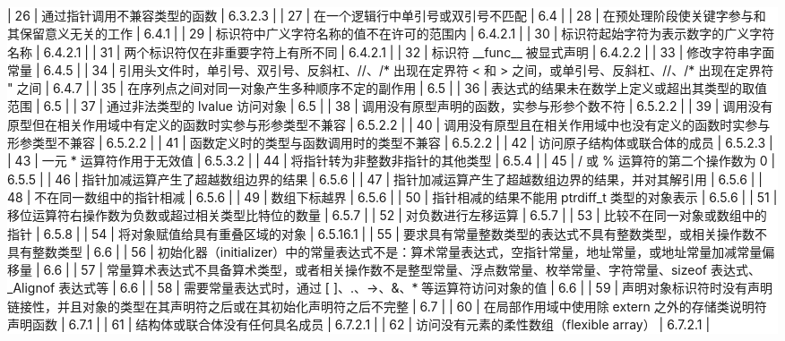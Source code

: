 | 26 | 通过指针调用不兼容类型的函数 | 6.3.2.3 |
| 27 | 在一个逻辑行中单引号或双引号不匹配 | 6.4 |
| 28 | 在预处理阶段使关键字参与和其保留意义无关的工作 | 6.4.1 |
| 29 | 标识符中广义字符名称的值不在许可的范围内 | 6.4.2.1 |
| 30 | 标识符起始字符为表示数字的广义字符名称 | 6.4.2.1 |
| 31 | 两个标识符仅在非重要字符上有所不同 | 6.4.2.1 |
| 32 | 标识符 \_\_func\_\_ 被显式声明 | 6.4.2.2 |
| 33 | 修改字符串字面常量 | 6.4.5 |
| 34 | 引用头文件时，单引号、双引号、反斜杠、//、/\* 出现在定界符 < 和 > 之间，或单引号、反斜杠、//、/\* 出现在定界符 " 之间 | 6.4.7 |
| 35 | 在序列点之间对同一对象产生多种顺序不定的副作用 | 6.5 |
| 36 | 表达式的结果未在数学上定义或超出其类型的取值范围 | 6.5 |
| 37 | 通过非法类型的 lvalue 访问对象 | 6.5 |
| 38 | 调用没有原型声明的函数，实参与形参个数不符 | 6.5.2.2 |
| 39 | 调用没有原型但在相关作用域中有定义的函数时实参与形参类型不兼容 | 6.5.2.2 |
| 40 | 调用没有原型且在相关作用域中也没有定义的函数时实参与形参类型不兼容 | 6.5.2.2 |
| 41 | 函数定义时的类型与函数调用时的类型不兼容 | 6.5.2.2 |
| 42 | 访问原子结构体或联合体的成员 | 6.5.2.3 |
| 43 | 一元 \* 运算符作用于无效值 | 6.5.3.2 |
| 44 | 将指针转为非整数非指针的其他类型 | 6.5.4 |
| 45 | / 或 % 运算符的第二个操作数为 0 | 6.5.5 |
| 46 | 指针加减运算产生了超越数组边界的结果 | 6.5.6 |
| 47 | 指针加减运算产生了超越数组边界的结果，并对其解引用 | 6.5.6 |
| 48 | 不在同一数组中的指针相减 | 6.5.6 |
| 49 | 数组下标越界 | 6.5.6 |
| 50 | 指针相减的结果不能用 ptrdiff\_t 类型的对象表示 | 6.5.6 |
| 51 | 移位运算符右操作数为负数或超过相关类型比特位的数量 | 6.5.7 |
| 52 | 对负数进行左移运算 | 6.5.7 |
| 53 | 比较不在同一对象或数组中的指针 | 6.5.8 |
| 54 | 将对象赋值给具有重叠区域的对象 | 6.5.16.1 |
| 55 | 要求具有常量整数类型的表达式不具有整数类型，或相关操作数不具有整数类型 | 6.6 |
| 56 | 初始化器（initializer）中的常量表达式不是：算术常量表达式，空指针常量，地址常量，或地址常量加减常量偏移量 | 6.6 |
| 57 | 常量算术表达式不具备算术类型，或者相关操作数不是整型常量、浮点数常量、枚举常量、字符常量、sizeof 表达式、\_Alignof 表达式等 | 6.6 |
| 58 | 需要常量表达式时，通过 \[ \]、.、\->、&、\* 等运算符访问对象的值 | 6.6 |
| 59 | 声明对象标识符时没有声明链接性，并且对象的类型在其声明符之后或在其初始化声明符之后不完整 | 6.7 |
| 60 | 在局部作用域中使用除 extern 之外的存储类说明符声明函数 | 6.7.1 |
| 61 | 结构体或联合体没有任何具名成员 | 6.7.2.1 |
| 62 | 访问没有元素的柔性数组（flexible array） | 6.7.2.1 |